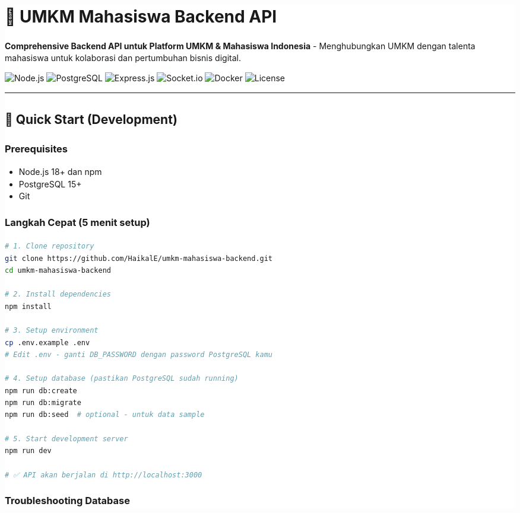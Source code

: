 # 🚀 UMKM Mahasiswa Backend API

**Comprehensive Backend API untuk Platform UMKM & Mahasiswa Indonesia** - Menghubungkan UMKM dengan talenta mahasiswa untuk kolaborasi dan pertumbuhan bisnis digital.

![Node.js](https://img.shields.io/badge/Node.js-18+-green.svg)
![PostgreSQL](https://img.shields.io/badge/PostgreSQL-15+-blue.svg)
![Express.js](https://img.shields.io/badge/Express.js-4.18+-lightgrey.svg)
![Socket.io](https://img.shields.io/badge/Socket.io-4.7+-orange.svg)
![Docker](https://img.shields.io/badge/Docker-Ready-blue.svg)
![License](https://img.shields.io/badge/License-MIT-yellow.svg)

---

## 🚀 Quick Start (Development)

### **Prerequisites**
- Node.js 18+ dan npm
- PostgreSQL 15+
- Git

### **Langkah Cepat (5 menit setup)**

```bash
# 1. Clone repository
git clone https://github.com/HaikalE/umkm-mahasiswa-backend.git
cd umkm-mahasiswa-backend

# 2. Install dependencies
npm install

# 3. Setup environment
cp .env.example .env
# Edit .env - ganti DB_PASSWORD dengan password PostgreSQL kamu

# 4. Setup database (pastikan PostgreSQL sudah running)
npm run db:create
npm run db:migrate
npm run db:seed  # optional - untuk data sample

# 5. Start development server
npm run dev

# ✅ API akan berjalan di http://localhost:3000
```

### **Troubleshooting Database**
